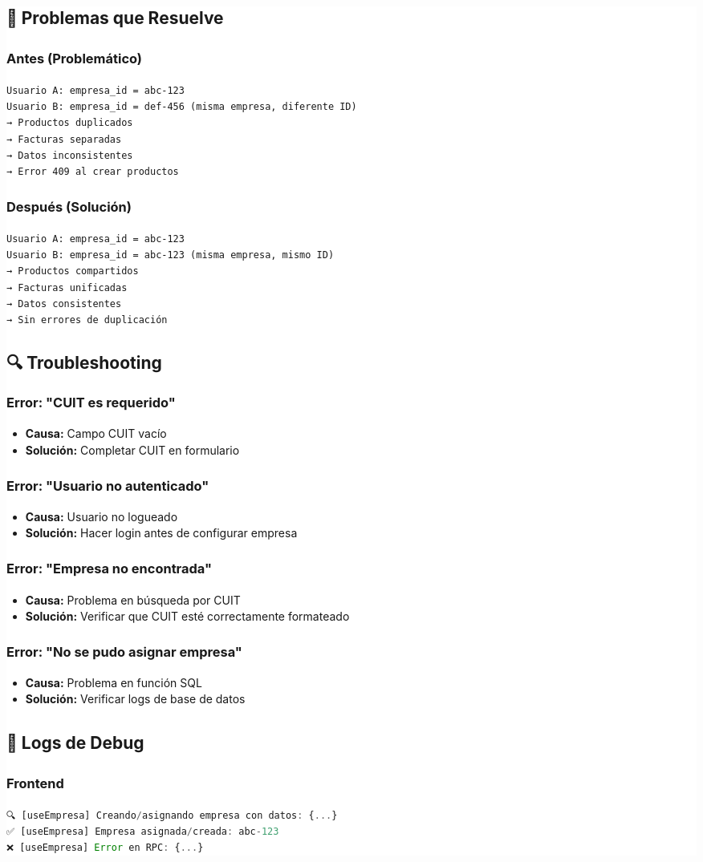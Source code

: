 ## 🚨 **Problemas que Resuelve**

### **Antes (Problemático)**
```
Usuario A: empresa_id = abc-123
Usuario B: empresa_id = def-456 (misma empresa, diferente ID)
→ Productos duplicados
→ Facturas separadas
→ Datos inconsistentes
→ Error 409 al crear productos
```

### **Después (Solución)**
```
Usuario A: empresa_id = abc-123
Usuario B: empresa_id = abc-123 (misma empresa, mismo ID)
→ Productos compartidos
→ Facturas unificadas
→ Datos consistentes
→ Sin errores de duplicación
```

## 🔍 **Troubleshooting**

### **Error: "CUIT es requerido"**
- **Causa:** Campo CUIT vacío
- **Solución:** Completar CUIT en formulario

### **Error: "Usuario no autenticado"**
- **Causa:** Usuario no logueado
- **Solución:** Hacer login antes de configurar empresa

### **Error: "Empresa no encontrada"**
- **Causa:** Problema en búsqueda por CUIT
- **Solución:** Verificar que CUIT esté correctamente formateado

### **Error: "No se pudo asignar empresa"**
- **Causa:** Problema en función SQL
- **Solución:** Verificar logs de base de datos

## 📝 **Logs de Debug**

### **Frontend**
```javascript
🔍 [useEmpresa] Creando/asignando empresa con datos: {...}
✅ [useEmpresa] Empresa asignada/creada: abc-123
❌ [useEmpresa] Error en RPC: {...}
```
